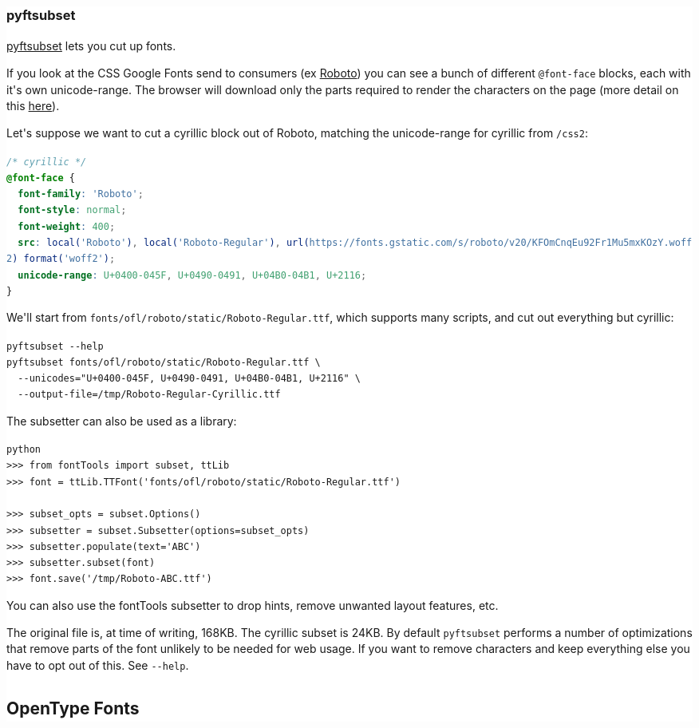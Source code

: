 ### pyftsubset

[pyftsubset](https://github.com/fonttools/fonttools/blob/master/Lib/fontTools/subset/__init__.py) lets you cut up fonts.

If you look at the CSS Google Fonts send to consumers (ex [Roboto](https://fonts.googleapis.com/css2?family=Roboto)) you can see a bunch of different `@font-face` blocks, each with it's own unicode-range. The browser will download only the parts required to render the characters on the page (more detail on this [here](https://www.unicodeconference.org/presentations-42/S5T3-Sheeter.pdf)).

Let's suppose we want to cut a cyrillic block out of Roboto, matching the unicode-range for cyrillic from `/css2`:

```css
/* cyrillic */
@font-face {
  font-family: 'Roboto';
  font-style: normal;
  font-weight: 400;
  src: local('Roboto'), local('Roboto-Regular'), url(https://fonts.gstatic.com/s/roboto/v20/KFOmCnqEu92Fr1Mu5mxKOzY.woff2) format('woff2');
  unicode-range: U+0400-045F, U+0490-0491, U+04B0-04B1, U+2116;
}
```

We'll start from `fonts/ofl/roboto/static/Roboto-Regular.ttf`, which supports many scripts, and cut out everything but cyrillic:

```shell
pyftsubset --help
pyftsubset fonts/ofl/roboto/static/Roboto-Regular.ttf \
  --unicodes="U+0400-045F, U+0490-0491, U+04B0-04B1, U+2116" \
  --output-file=/tmp/Roboto-Regular-Cyrillic.ttf
```

The subsetter can also be used as a library:

```shell
python
>>> from fontTools import subset, ttLib
>>> font = ttLib.TTFont('fonts/ofl/roboto/static/Roboto-Regular.ttf')

>>> subset_opts = subset.Options()
>>> subsetter = subset.Subsetter(options=subset_opts)
>>> subsetter.populate(text='ABC')
>>> subsetter.subset(font)
>>> font.save('/tmp/Roboto-ABC.ttf')
```

You can also use the fontTools subsetter to drop hints, remove unwanted layout features, etc.

The original file is, at time of writing, 168KB. The cyrillic subset is 24KB. By default `pyftsubset` performs a number of optimizations that remove parts of the font unlikely to be needed for web usage. If you want to remove characters and keep everything else you have to opt out of this. See `--help`.

## OpenType Fonts
